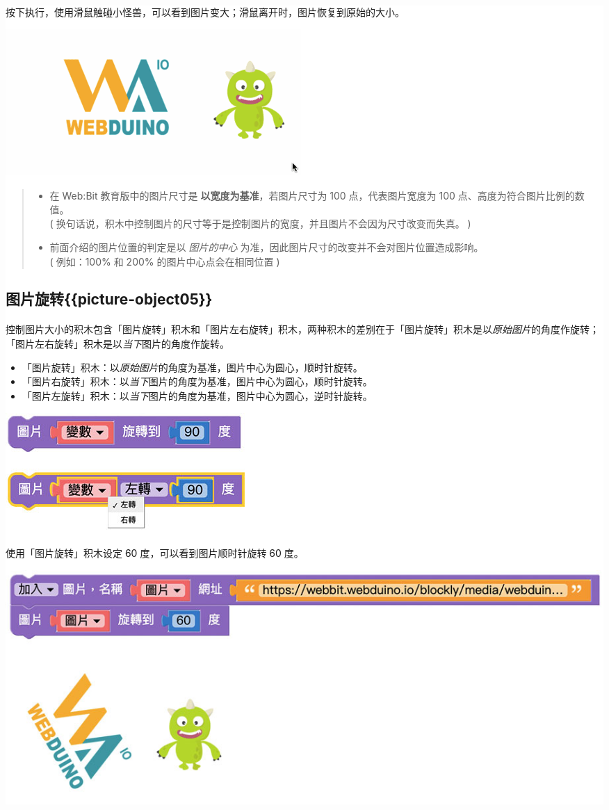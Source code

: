 按下执行，使用滑鼠触碰小怪兽，可以看到图片变大；滑鼠离开时，图片恢复到原始的大小。

![Web:Bit 圖片](../../../../media/zh-cn/education/extension/picture-object-11.gif)

> - 在 Web:Bit 教育版中的图片尺寸是 **以宽度为基准**，若图片尺寸为 100 点，代表图片宽度为 100 点、高度为符合图片比例的数值。  
( 换句话说，积木中控制图片的尺寸等于是控制图片的宽度，并且图片不会因为尺寸改变而失真。 )
>
> - 前面介绍的图片位置的判定是以 *图片的中心* 为准，因此图片尺寸的改变并不会对图片位置造成影响。  
( 例如：100% 和 200% 的图片中心点会在相同位置 )

## 图片旋转{{picture-object05}}

控制图片大小的积木包含「图片旋转」积木和「图片左右旋转」积木，两种积木的差别在于「图片旋转」积木是以*原始图片*的角度作旋转；「图片左右旋转」积木是以*当下*图片的角度作旋转。

- 「图片旋转」积木：以*原始图片*的角度为基准，图片中心为圆心，顺时针旋转。
- 「图片右旋转」积木：以*当下*图片的角度为基准，图片中心为圆心，顺时针旋转。
- 「图片左旋转」积木：以*当下*图片的角度为基准，图片中心为圆心，逆时针旋转。

![Web:Bit 圖片](../../../../media/zh-cn/education/extension/picture-object-12.jpg)

使用「图片旋转」积木设定 60 度，可以看到图片顺时针旋转 60 度。

![Web:Bit 圖片](../../../../media/zh-cn/education/extension/picture-object-13.jpg)
